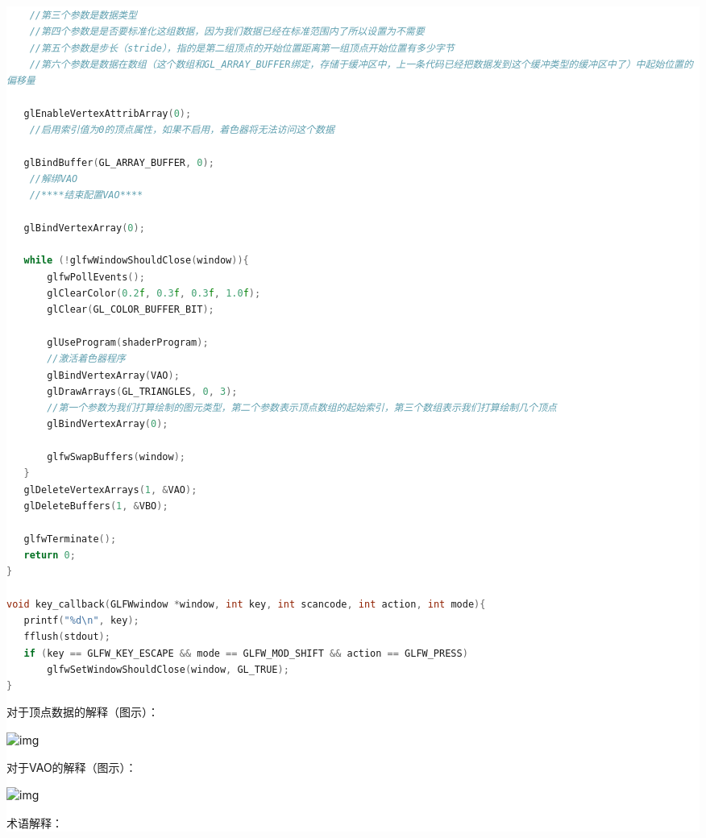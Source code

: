 ```c++
    //第三个参数是数据类型
    //第四个参数是是否要标准化这组数据，因为我们数据已经在标准范围内了所以设置为不需要
    //第五个参数是步长（stride），指的是第二组顶点的开始位置距离第一组顶点开始位置有多少字节
    //第六个参数是数据在数组（这个数组和GL_ARRAY_BUFFER绑定，存储于缓冲区中，上一条代码已经把数据发到这个缓冲类型的缓冲区中了）中起始位置的偏移量
    
   glEnableVertexAttribArray(0);
    //启用索引值为0的顶点属性，如果不启用，着色器将无法访问这个数据

   glBindBuffer(GL_ARRAY_BUFFER, 0);
    //解绑VAO
    //****结束配置VAO****

   glBindVertexArray(0);

   while (!glfwWindowShouldClose(window)){
       glfwPollEvents();
       glClearColor(0.2f, 0.3f, 0.3f, 1.0f);
       glClear(GL_COLOR_BUFFER_BIT);

       glUseProgram(shaderProgram);
       //激活着色器程序
       glBindVertexArray(VAO);
       glDrawArrays(GL_TRIANGLES, 0, 3);
       //第一个参数为我们打算绘制的图元类型，第二个参数表示顶点数组的起始索引，第三个数组表示我们打算绘制几个顶点
       glBindVertexArray(0);

       glfwSwapBuffers(window);
   }
   glDeleteVertexArrays(1, &VAO);
   glDeleteBuffers(1, &VBO);

   glfwTerminate();
   return 0;
}

void key_callback(GLFWwindow *window, int key, int scancode, int action, int mode){
   printf("%d\n", key);
   fflush(stdout);
   if (key == GLFW_KEY_ESCAPE && mode == GLFW_MOD_SHIFT && action == GLFW_PRESS)
       glfwSetWindowShouldClose(window, GL_TRUE);
}
```

对于顶点数据的解释（图示）：

![img](https://learnopengl-cn.readthedocs.io/zh/latest/img/01/04/vertex_attribute_pointer.png)

对于VAO的解释（图示）：

![img](https://learnopengl-cn.readthedocs.io/zh/latest/img/01/04/vertex_array_objects.png)

术语解释：
